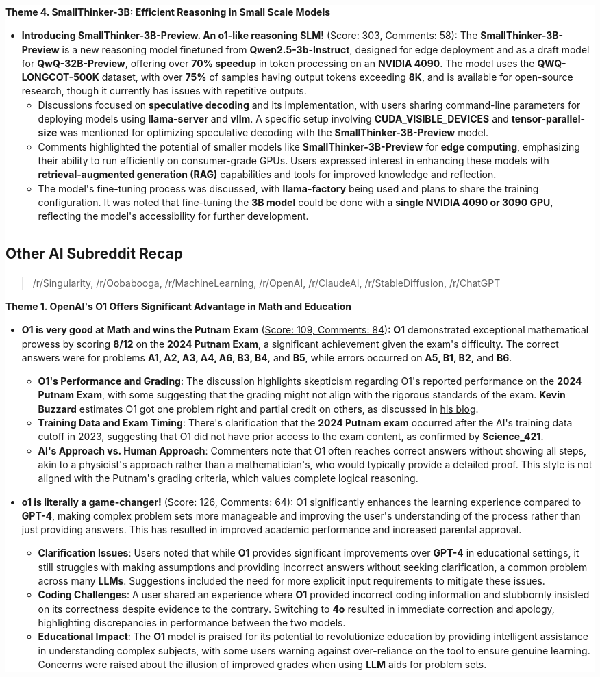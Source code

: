 
**Theme 4. SmallThinker-3B: Efficient Reasoning in Small Scale Models**

- **Introducing SmallThinker-3B-Preview. An o1-like reasoning SLM!** ([Score: 303, Comments: 58](https://reddit.com/r/LocalLLaMA/comments/1hpop3y/introducing_smallthinker3bpreview_an_o1like/)): The **SmallThinker-3B-Preview** is a new reasoning model finetuned from **Qwen2.5-3b-Instruct**, designed for edge deployment and as a draft model for **QwQ-32B-Preview**, offering over **70% speedup** in token processing on an **NVIDIA 4090**. The model uses the **QWQ-LONGCOT-500K** dataset, with over **75%** of samples having output tokens exceeding **8K**, and is available for open-source research, though it currently has issues with repetitive outputs.
  - Discussions focused on **speculative decoding** and its implementation, with users sharing command-line parameters for deploying models using **llama-server** and **vllm**. A specific setup involving **CUDA_VISIBLE_DEVICES** and **tensor-parallel-size** was mentioned for optimizing speculative decoding with the **SmallThinker-3B-Preview** model.
  - Comments highlighted the potential of smaller models like **SmallThinker-3B-Preview** for **edge computing**, emphasizing their ability to run efficiently on consumer-grade GPUs. Users expressed interest in enhancing these models with **retrieval-augmented generation (RAG)** capabilities and tools for improved knowledge and reflection.
  - The model's fine-tuning process was discussed, with **llama-factory** being used and plans to share the training configuration. It was noted that fine-tuning the **3B model** could be done with a **single NVIDIA 4090 or 3090 GPU**, reflecting the model's accessibility for further development.


## Other AI Subreddit Recap

> /r/Singularity, /r/Oobabooga, /r/MachineLearning, /r/OpenAI, /r/ClaudeAI, /r/StableDiffusion, /r/ChatGPT

**Theme 1. OpenAI's O1 Offers Significant Advantage in Math and Education**

- **O1 is very good at Math and wins the Putnam Exam** ([Score: 109, Comments: 84](https://reddit.com/r/OpenAI/comments/1hpgaxm/o1_is_very_good_at_math_and_wins_the_putnam_exam/)): **O1** demonstrated exceptional mathematical prowess by scoring **8/12** on the **2024 Putnam Exam**, a significant achievement given the exam's difficulty. The correct answers were for problems **A1, A2, A3, A4, A6, B3, B4,** and **B5**, while errors occurred on **A5, B1, B2,** and **B6**.
  - **O1's Performance and Grading**: The discussion highlights skepticism regarding O1's reported performance on the **2024 Putnam Exam**, with some suggesting that the grading might not align with the rigorous standards of the exam. **Kevin Buzzard** estimates O1 got one problem right and partial credit on others, as discussed in [his blog](https://xenaproject.wordpress.com/2024/12/22/can-ai-do-maths-yet-thoughts-from-a-mathematician/).
  - **Training Data and Exam Timing**: There's clarification that the **2024 Putnam exam** occurred after the AI's training data cutoff in 2023, suggesting that O1 did not have prior access to the exam content, as confirmed by **Science_421**.
  - **AI's Approach vs. Human Approach**: Commenters note that O1 often reaches correct answers without showing all steps, akin to a physicist's approach rather than a mathematician's, who would typically provide a detailed proof. This style is not aligned with the Putnam's grading criteria, which values complete logical reasoning.


- **o1 is literally a game-changer!** ([Score: 126, Comments: 64](https://reddit.com/r/OpenAI/comments/1hpo32o/o1_is_literally_a_gamechanger/)): O1 significantly enhances the learning experience compared to **GPT-4**, making complex problem sets more manageable and improving the user's understanding of the process rather than just providing answers. This has resulted in improved academic performance and increased parental approval.
  - **Clarification Issues**: Users noted that while **O1** provides significant improvements over **GPT-4** in educational settings, it still struggles with making assumptions and providing incorrect answers without seeking clarification, a common problem across many **LLMs**. Suggestions included the need for more explicit input requirements to mitigate these issues.
  - **Coding Challenges**: A user shared an experience where **O1** provided incorrect coding information and stubbornly insisted on its correctness despite evidence to the contrary. Switching to **4o** resulted in immediate correction and apology, highlighting discrepancies in performance between the two models.
  - **Educational Impact**: The **O1** model is praised for its potential to revolutionize education by providing intelligent assistance in understanding complex subjects, with some users warning against over-reliance on the tool to ensure genuine learning. Concerns were raised about the illusion of improved grades when using **LLM** aids for problem sets.
